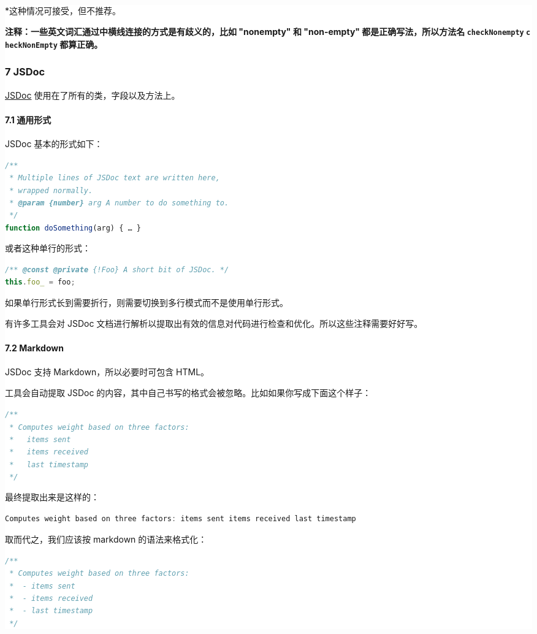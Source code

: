 *这种情况可接受，但不推荐。

**注释：一些英文词汇通过中横线连接的方式是有歧义的，比如 "nonempty" 和 "non-empty" 都是正确写法，所以方法名 `checkNonempty` `checkNonEmpty` 都算正确。**


### 7 JSDoc

[JSDoc](https://developers.google.com/closure/compiler/docs/js-for-compiler) 使用在了所有的类，字段以及方法上。


#### 7.1 通用形式

JSDoc 基本的形式如下：

```js
/**
 * Multiple lines of JSDoc text are written here,
 * wrapped normally.
 * @param {number} arg A number to do something to.
 */
function doSomething(arg) { … }
```

或者这种单行的形式：

```js
/** @const @private {!Foo} A short bit of JSDoc. */
this.foo_ = foo;
```

如果单行形式长到需要折行，则需要切换到多行模式而不是使用单行形式。

有许多工具会对 JSDoc 文档进行解析以提取出有效的信息对代码进行检查和优化。所以这些注释需要好好写。


#### 7.2 Markdown

JSDoc 支持 Markdown，所以必要时可包含 HTML。

工具会自动提取 JSDoc 的内容，其中自己书写的格式会被忽略。比如如果你写成下面这个样子：

```js
/**
 * Computes weight based on three factors:
 *   items sent
 *   items received
 *   last timestamp
 */
```

最终提取出来是这样的：

```js
Computes weight based on three factors: items sent items received last timestamp
```

取而代之，我们应该按 markdown 的语法来格式化：

```js
/**
 * Computes weight based on three factors:
 *  - items sent
 *  - items received
 *  - last timestamp
 */
```
